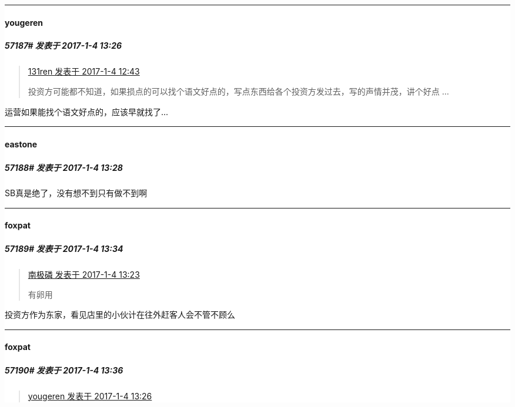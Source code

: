 





-----

####  yougeren  
##### 57187#       发表于 2017-1-4 13:26



<blockquote><a href="httphttps://bbs.saraba1st.com/2b/forum.php?mod=redirect&amp;goto=findpost&amp;pid=34694753&amp;ptid=1105387" target="_blank">131ren 发表于 2017-1-4 12:43</a>

投资方可能都不知道，如果损点的可以找个语文好点的，写点东西给各个投资方发过去，写的声情并茂，讲个好点 ...</blockquote>
运营如果能找个语文好点的，应该早就找了...







-----

####  eastone  
##### 57188#       发表于 2017-1-4 13:28




SB真是绝了，没有想不到只有做不到啊







-----

####  foxpat  
##### 57189#       发表于 2017-1-4 13:34



<blockquote><a href="httphttps://bbs.saraba1st.com/2b/forum.php?mod=redirect&amp;goto=findpost&amp;pid=34695247&amp;ptid=1105387" target="_blank">南极磷 发表于 2017-1-4 13:23</a>

有卵用</blockquote>
投资方作为东家，看见店里的小伙计在往外赶客人会不管不顾么







-----

####  foxpat  
##### 57190#       发表于 2017-1-4 13:36



<blockquote><a href="httphttps://bbs.saraba1st.com/2b/forum.php?mod=redirect&amp;goto=findpost&amp;pid=34695282&amp;ptid=1105387" target="_blank">yougeren 发表于 2017-1-4 13:26</a>
